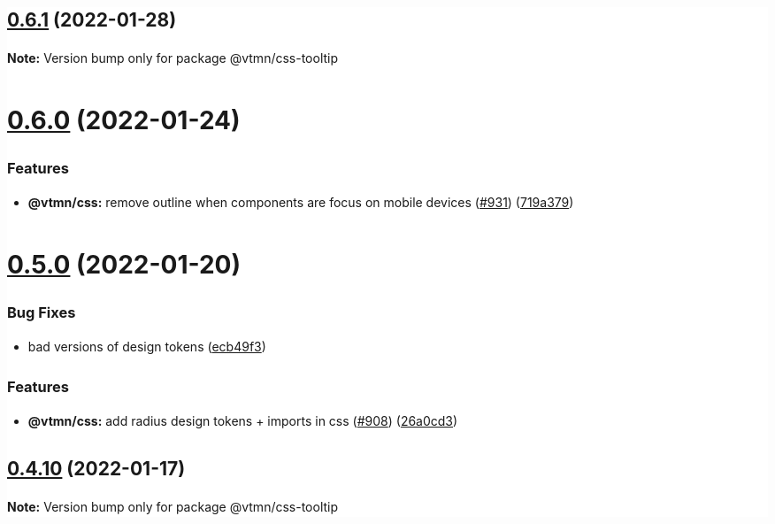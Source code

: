 


## [0.6.1](https://github.com/Decathlon/vitamin-web/compare/@vtmn/css-tooltip@0.6.0...@vtmn/css-tooltip@0.6.1) (2022-01-28)

**Note:** Version bump only for package @vtmn/css-tooltip





# [0.6.0](https://github.com/Decathlon/vitamin-web/compare/@vtmn/css-tooltip@0.5.0...@vtmn/css-tooltip@0.6.0) (2022-01-24)


### Features

* **@vtmn/css:** remove outline when components are focus on mobile devices ([#931](https://github.com/Decathlon/vitamin-web/issues/931)) ([719a379](https://github.com/Decathlon/vitamin-web/commit/719a379f5863d9c95e67795fb1ca0e4975e12a4e))





# [0.5.0](https://github.com/Decathlon/vitamin-web/compare/@vtmn/css-tooltip@0.4.10...@vtmn/css-tooltip@0.5.0) (2022-01-20)


### Bug Fixes

* bad versions of design tokens ([ecb49f3](https://github.com/Decathlon/vitamin-web/commit/ecb49f3d1e672cb3ba78c23dc64fd899ea4a08c1))


### Features

* **@vtmn/css:** add radius design tokens + imports in css ([#908](https://github.com/Decathlon/vitamin-web/issues/908)) ([26a0cd3](https://github.com/Decathlon/vitamin-web/commit/26a0cd3809792e9ea127bfaa8aa66ed3bd276990))





## [0.4.10](https://github.com/Decathlon/vitamin-web/compare/@vtmn/css-tooltip@0.4.9...@vtmn/css-tooltip@0.4.10) (2022-01-17)

**Note:** Version bump only for package @vtmn/css-tooltip



